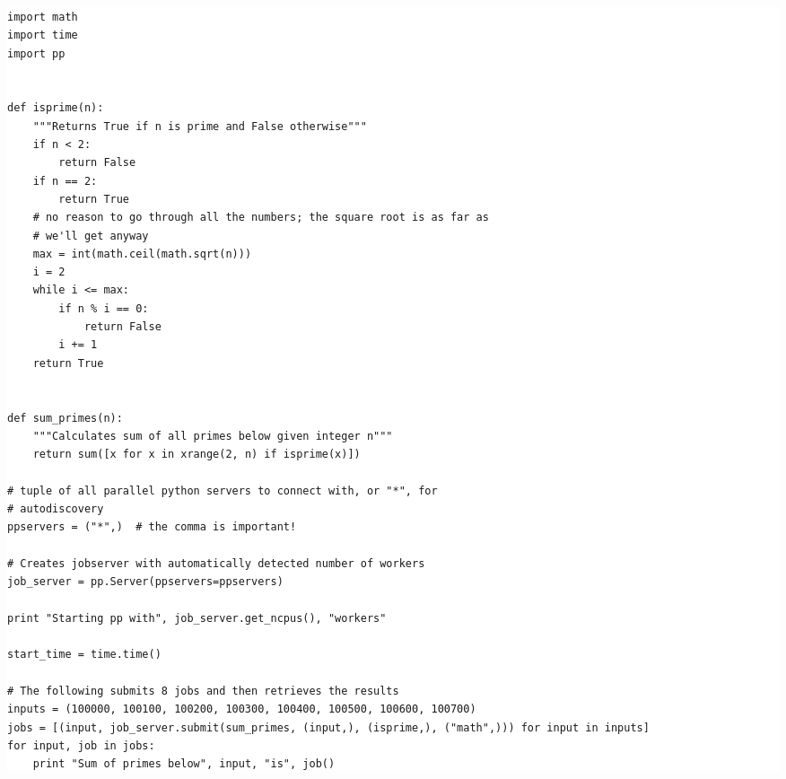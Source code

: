     import math
    import time
    import pp


    def isprime(n):
        """Returns True if n is prime and False otherwise"""
        if n < 2:
            return False
        if n == 2:
            return True
        # no reason to go through all the numbers; the square root is as far as
        # we'll get anyway
        max = int(math.ceil(math.sqrt(n)))
        i = 2
        while i <= max:
            if n % i == 0:
                return False
            i += 1
        return True


    def sum_primes(n):
        """Calculates sum of all primes below given integer n"""
        return sum([x for x in xrange(2, n) if isprime(x)])

    # tuple of all parallel python servers to connect with, or "*", for
    # autodiscovery
    ppservers = ("*",)  # the comma is important!

    # Creates jobserver with automatically detected number of workers
    job_server = pp.Server(ppservers=ppservers)

    print "Starting pp with", job_server.get_ncpus(), "workers"

    start_time = time.time()

    # The following submits 8 jobs and then retrieves the results
    inputs = (100000, 100100, 100200, 100300, 100400, 100500, 100600, 100700)
    jobs = [(input, job_server.submit(sum_primes, (input,), (isprime,), ("math",))) for input in inputs]
    for input, job in jobs:
        print "Sum of primes below", input, "is", job()
